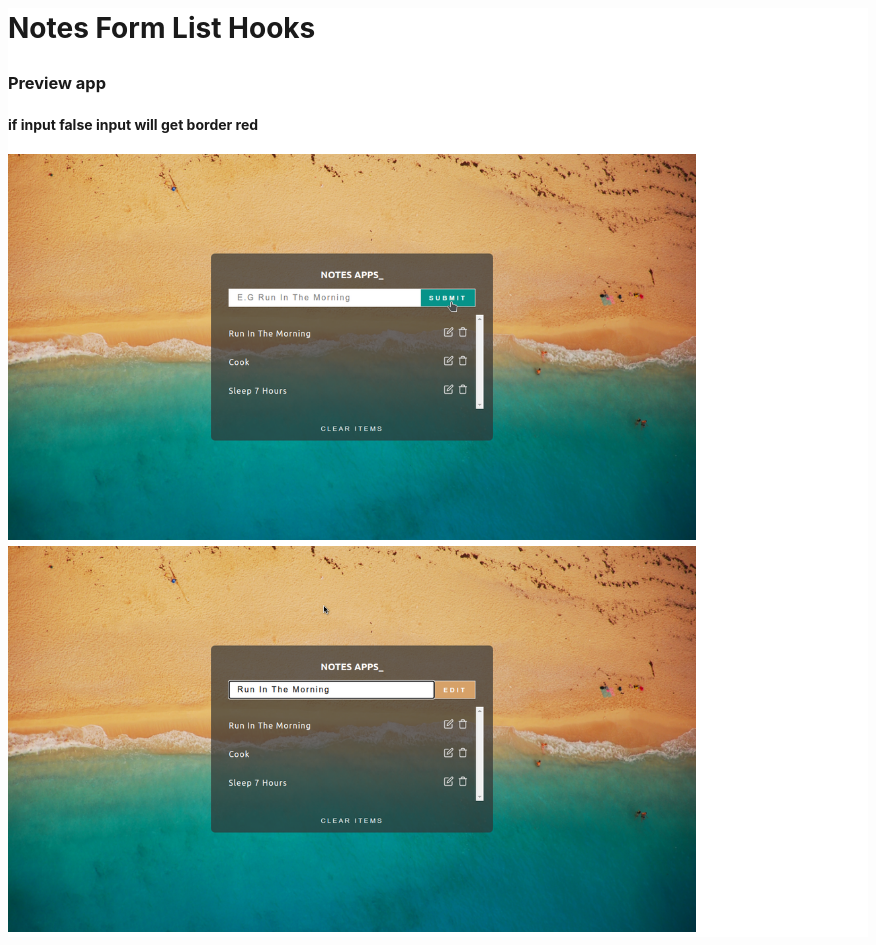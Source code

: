 # Notes Form List Hooks

<h3> Preview app</h3>

<h4>if input false input will get border red</h4>
<img src="/img/listnotes_.png" width="80%"/>
<img src="/img/listnotes_2.png" width="80%"/>